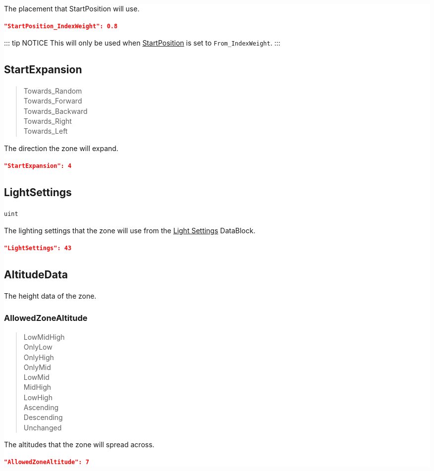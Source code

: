 The placement that StartPosition will use.


```json
"StartPosition_IndexWeight": 0.8
```

::: tip NOTICE
This will only be used when [StartPosition](#startposition) is set to `From_IndexWeight`.
:::

## StartExpansion
> Towards_Random\
Towards_Forward\
Towards_Backward\
Towards_Right\
Towards_Left

The direction the zone will expand.

```json
"StartExpansion": 4
```

## LightSettings
`uint`

The lighting settings that the zone will use from the [Light Settings](./light-settings) DataBlock.

```json
"LightSettings": 43
```

## AltitudeData
The height data of the zone.

<block>

### AllowedZoneAltitude
> LowMidHigh\
OnlyLow\
OnlyHigh\
OnlyMid\
LowMid\
MidHigh\
LowHigh\
Ascending\
Descending\
Unchanged

The altitudes that the zone will spread across.

```json
"AllowedZoneAltitude": 7
```
